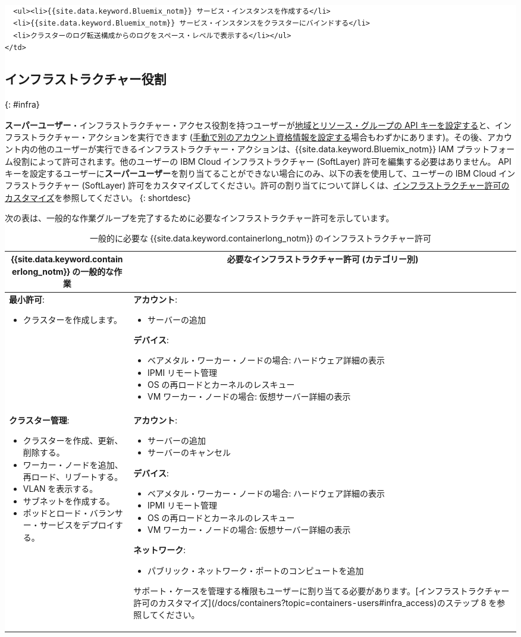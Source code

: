       <ul><li>{{site.data.keyword.Bluemix_notm}} サービス・インスタンスを作成する</li>
      <li>{{site.data.keyword.Bluemix_notm}} サービス・インスタンスをクラスターにバインドする</li>
      <li>クラスターのログ転送構成からのログをスペース・レベルで表示する</li></ul>
    </td>
  </tr>
  </tbody>
</table>

## インフラストラクチャー役割
{: #infra}

**スーパーユーザー**・インフラストラクチャー・アクセス役割を持つユーザーが[地域とリソース・グループの API キーを設定する](/docs/containers?topic=containers-users#api_key)と、インフラストラクチャー・アクションを実行できます ([手動で別のアカウント資格情報を設定する](/docs/containers?topic=containers-users#credentials)場合もわずかにあります)。その後、アカウント内の他のユーザーが実行できるインフラストラクチャー・アクションは、{{site.data.keyword.Bluemix_notm}} IAM プラットフォーム役割によって許可されます。他のユーザーの IBM Cloud インフラストラクチャー (SoftLayer) 許可を編集する必要はありません。 API キーを設定するユーザーに**スーパーユーザー**を割り当てることができない場合にのみ、以下の表を使用して、ユーザーの IBM Cloud インフラストラクチャー (SoftLayer) 許可をカスタマイズしてください。許可の割り当てについて詳しくは、[インフラストラクチャー許可のカスタマイズ](/docs/containers?topic=containers-users#infra_access)を参照してください。
{: shortdesc}



次の表は、一般的な作業グループを完了するために必要なインフラストラクチャー許可を示しています。

<table>
<caption>一般的に必要な {{site.data.keyword.containerlong_notm}} のインフラストラクチャー許可</caption>
<thead>
  <th>{{site.data.keyword.containerlong_notm}} の一般的な作業</th>
  <th>必要なインフラストラクチャー許可 (カテゴリー別)</th>
</thead>
<tbody>
<tr>
<td>
  <strong>最小許可</strong>: <ul>
  <li>クラスターを作成します。</li></ul></td>
<td>
<strong>アカウント</strong>: <ul>
<li>サーバーの追加</li></ul>
  <strong>デバイス</strong>:<ul>
  <li>ベアメタル・ワーカー・ノードの場合: ハードウェア詳細の表示</li>
  <li>IPMI リモート管理</li>
  <li>OS の再ロードとカーネルのレスキュー</li>
  <li>VM ワーカー・ノードの場合: 仮想サーバー詳細の表示</li></ul></td>
</tr>
<tr>
<td>
<strong>クラスター管理</strong>:<ul>
  <li>クラスターを作成、更新、削除する。</li>
  <li>ワーカー・ノードを追加、再ロード、リブートする。</li>
  <li>VLAN を表示する。</li>
  <li>サブネットを作成する。</li>
  <li>ポッドとロード・バランサー・サービスをデプロイする。</li></ul>
  </td><td>
<strong>アカウント</strong>:<ul>
  <li>サーバーの追加</li>
  <li>サーバーのキャンセル</li></ul>
<strong>デバイス</strong>:<ul>
  <li>ベアメタル・ワーカー・ノードの場合: ハードウェア詳細の表示</li>
  <li>IPMI リモート管理</li>
  <li>OS の再ロードとカーネルのレスキュー</li>
  <li>VM ワーカー・ノードの場合: 仮想サーバー詳細の表示</li></ul>
<strong>ネットワーク</strong>:<ul>
  <li>パブリック・ネットワーク・ポートのコンピュートを追加</li></ul>
<p class="important">サポート・ケースを管理する権限もユーザーに割り当てる必要があります。[インフラストラクチャー許可のカスタマイズ](/docs/containers?topic=containers-users#infra_access)のステップ 8 を参照してください。</p>
